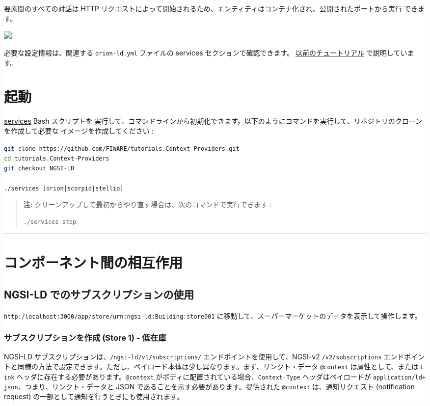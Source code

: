 要素間のすべての対話は HTTP リクエストによって開始されるため、エンティティはコンテナ化され、公開されたポートから実行
できます。

![](https://fiware.github.io/tutorials.LD-Subscriptions-Registrations/img/architecture.png)

必要な設定情報は、関連する `orion-ld.yml` ファイルの services セクションで確認できます。
[以前のチュートリアル](https://github.com/FIWARE/tutorials.Working-with-Linked-Data/) で説明しています。

<a name="start-up"/>

# 起動

[services](https://github.com/FIWARE/tutorials.LD-Subscriptions-Registrations/blob/NGSI-v2/services) Bash スクリプトを
実行して、コマンドラインから初期化できます。以下のようにコマンドを実行して、リポジトリのクローンを作成して必要な
イメージを作成してください :

```bash
git clone https://github.com/FIWARE/tutorials.Context-Providers.git
cd tutorials.Context-Providers
git checkout NGSI-LD

./services [orion|scorpio|stellio]
```

> **注:** クリーンアップして最初からやり直す場合は、次のコマンドで実行できます :
>
> ```
> ./services stop
> ```

---

<a name="interactions-between-components"/>

# コンポーネント間の相互作用

<a name="using-subscriptions-with-ngsi-ld"/>

## NGSI-LD でのサブスクリプションの使用

`http:/localhost:3000/app/store/urn:ngsi-ld:Building:store001` に移動して、スーパーマーケットのデータを表示して操作します。

<a name="create-a-subscription-store-1---low-stock"/>

### サブスクリプションを作成 (Store 1) - 低在庫

NGSI-LD サブスクリプションは、`/ngsi-ld/v1/subscriptions/` エンドポイントを使用して、NGSI-v2 `/v2/subscriptions`
エンドポイントと同様の方法で設定できます。ただし、ペイロード本体は少し異なります。まず、リンクト・データ `@context`
は属性として、または `Link` ヘッダに存在する必要があります。`@context` がボディに配置されている場合、`Context-Type`
ヘッダはペイロードが `application/ld+json`、つまり、リンクト・データと JSON であることを示す必要があります。提供された
`@context` は、通知リクエスト (notification request) の一部として通知を行うときにも使用されます。
